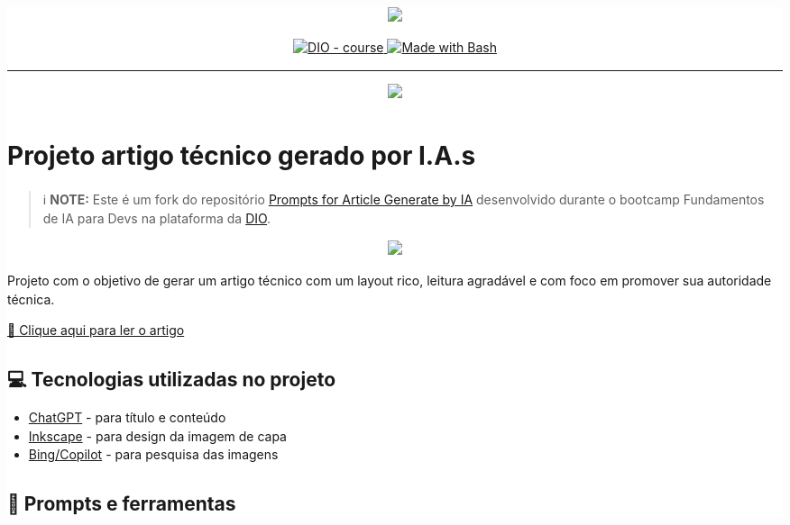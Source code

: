 <p align="center">
    <img width="100" src=".github/assets/banner.png">
</p>


<p align="center">
  <a href="https://dio.me/" target="_blank">
	<img src="https://img.shields.io/badge/DIO-Course-28DA77?logo=youtube" alt="DIO - course">
  </a>
  <a href="https://dio.me/articles/as-melhores-praticas-para-diretivas-no-angular" title="Go to Article" target="_blank">
	<img src="https://img.shields.io/badge/Prompt-Project-blue?logo=gnu-bash&amp;logoColor=white" alt="Made with Bash">
  </a>
</p>

-------

<p align="center">
  <img 
    src=".github/assets/preview.png"
    width="400"  
  />
</p>

# Projeto artigo técnico gerado por I.A.s


 > ℹ️ **NOTE:** Este é um fork do repositório [Prompts for Article Generate by IA](https://github.com/felipeAguiarCode/prompts-for-article-generate-by-ia) desenvolvido durante o bootcamp Fundamentos de IA para Devs na plataforma da [DIO](https://dio.me).

<p align="center">
  <a href="https://www.youtube.com/watch?v=ktfS6qIy7XM" title="Preview do Conteúdo" target="_blank">
  	<img src=".github/assets/video-preview.png" width="80%">
  </a>
<p>

Projeto com o objetivo de gerar um artigo técnico com um layout rico, leitura agradável e com foco em promover sua autoridade técnica.

<a href="https://dio.me/articles/as-melhores-praticas-para-diretivas-no-angular" title="View PDF now" target="_blank">📕 Clique aqui para ler o artigo</a>

## 💻 Tecnologias utilizadas no projeto

- [ChatGPT](https://chat.openai.com/) - para título e conteúdo
- [Inkscape](https://inkscape.org/pt-br/) - para design da imagem de capa 
- [Bing/Copilot](https://www.bing.com/images) - para pesquisa das imagens

## 📄 Prompts e ferramentas
